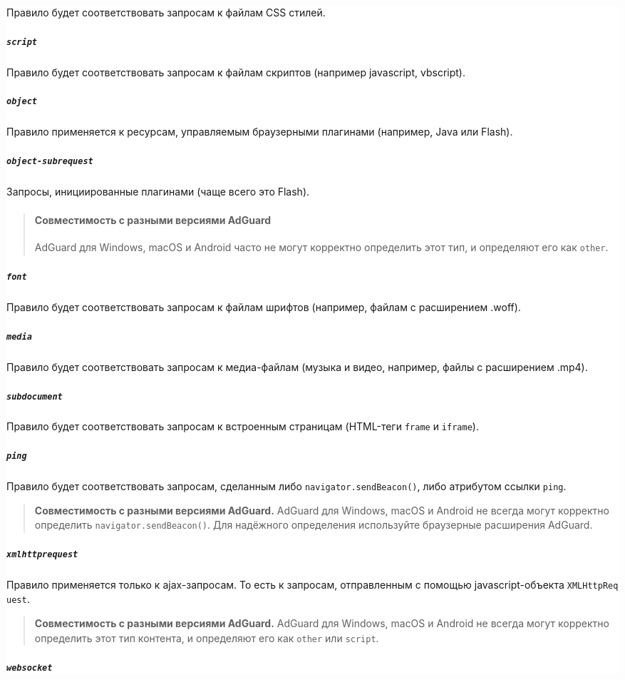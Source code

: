 Правило будет соответствовать запросам к файлам CSS стилей.

<a id="script-modifier"></a>
##### **`script`**

Правило будет соответствовать запросам к файлам скриптов (например javascript, vbscript).

<a id="object-modifier"></a>
##### **`object`**

Правило применяется к ресурсам, управляемым браузерными плагинами (например, Java или Flash).

<a id="object-subrequest-modifier"></a>
##### **`object-subrequest`**

Запросы, инициированные плагинами (чаще всего это Flash).

> #### Совместимость с разными версиями AdGuard
> AdGuard для Windows, macOS и Android часто не могут корректно определить этот тип, и определяют его как `other`.

<a id="font-modifier"></a>
##### **`font`**

Правило будет соответствовать запросам к файлам шрифтов (например, файлам с расширением .woff).

<a id="media-modifier"></a>
##### **`media`**

Правило будет соответствовать запросам к медиа-файлам (музыка и видео, например, файлы с расширением .mp4).

<a id="subdocument-modifier"></a>
##### **`subdocument`**

Правило будет соответствовать запросам к встроенным страницам (HTML-теги `frame` и `iframe`). 

<a id="ping-modifier"></a>
##### **`ping`**

Правило будет соответствовать запросам, сделанным либо `navigator.sendBeacon()`, либо атрибутом ссылки `ping`.

> **Совместимость с разными версиями AdGuard.** AdGuard для Windows, macOS и Android не всегда могут корректно определить `navigator.sendBeacon()`. Для надёжного определения используйте браузерные расширения AdGuard.

<a id="xmlhttprequest-modifier"></a>
##### **`xmlhttprequest`**

Правило применяется только к ajax-запросам. То есть к запросам, отправленным с помощью javascript-объекта `XMLHttpRequest`.

> **Совместимость с разными версиями AdGuard.** AdGuard для Windows, macOS и Android не всегда могут корректно определить этот тип контента, и определяют его как `other` или `script`.

<a id="websocket-modifier"></a>
##### **`websocket`**
